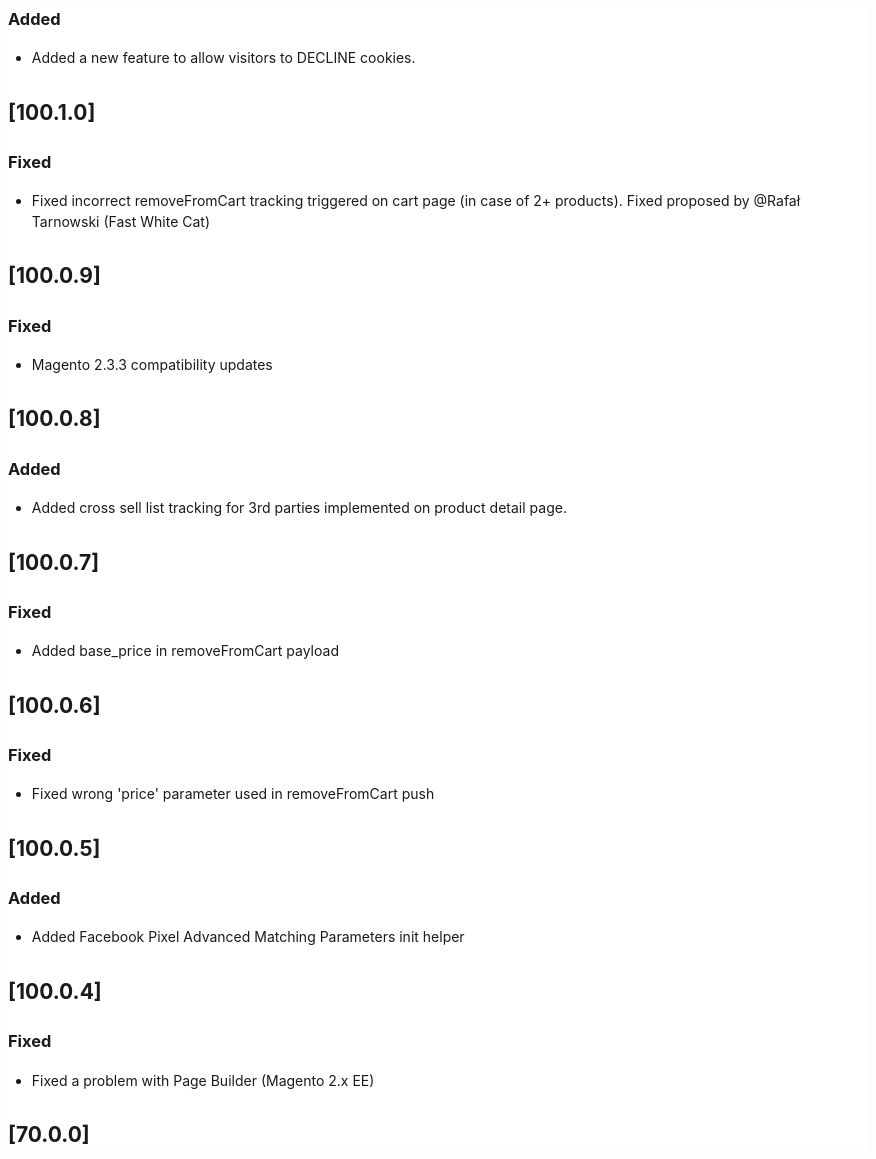 ### Added

- Added a new feature to allow visitors to DECLINE cookies.

## [100.1.0]

### Fixed

- Fixed incorrect removeFromCart tracking triggered on cart page (in case of 2+ products). Fixed proposed by @Rafał Tarnowski (Fast White Cat)

## [100.0.9]

### Fixed

- Magento 2.3.3 compatibility updates

## [100.0.8]

### Added

- Added cross sell list tracking for 3rd parties implemented on product detail page.

## [100.0.7]

### Fixed

- Added base_price in removeFromCart payload

## [100.0.6]

### Fixed

- Fixed wrong 'price' parameter used in removeFromCart push

## [100.0.5]

### Added

- Added Facebook Pixel Advanced Matching Parameters init helper

## [100.0.4]

### Fixed

- Fixed a problem with Page Builder (Magento 2.x EE)

## [70.0.0]
